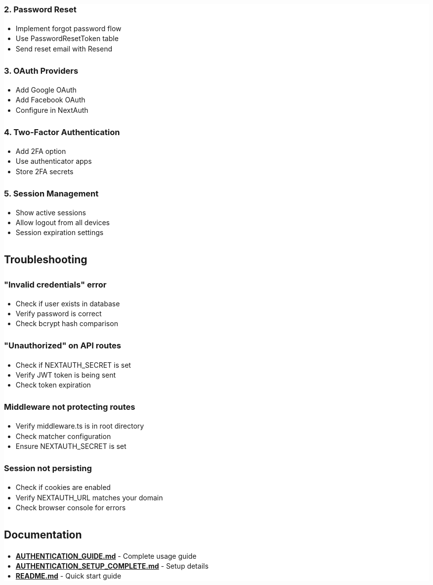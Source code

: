 ### 2. Password Reset
- Implement forgot password flow
- Use PasswordResetToken table
- Send reset email with Resend

### 3. OAuth Providers
- Add Google OAuth
- Add Facebook OAuth
- Configure in NextAuth

### 4. Two-Factor Authentication
- Add 2FA option
- Use authenticator apps
- Store 2FA secrets

### 5. Session Management
- Show active sessions
- Allow logout from all devices
- Session expiration settings

## Troubleshooting

### "Invalid credentials" error
- Check if user exists in database
- Verify password is correct
- Check bcrypt hash comparison

### "Unauthorized" on API routes
- Check if NEXTAUTH_SECRET is set
- Verify JWT token is being sent
- Check token expiration

### Middleware not protecting routes
- Verify middleware.ts is in root directory
- Check matcher configuration
- Ensure NEXTAUTH_SECRET is set

### Session not persisting
- Check if cookies are enabled
- Verify NEXTAUTH_URL matches your domain
- Check browser console for errors

## Documentation

- **[AUTHENTICATION_GUIDE.md](./AUTHENTICATION_GUIDE.md)** - Complete usage guide
- **[AUTHENTICATION_SETUP_COMPLETE.md](./AUTHENTICATION_SETUP_COMPLETE.md)** - Setup details
- **[README.md](./README.md)** - Quick start guide
